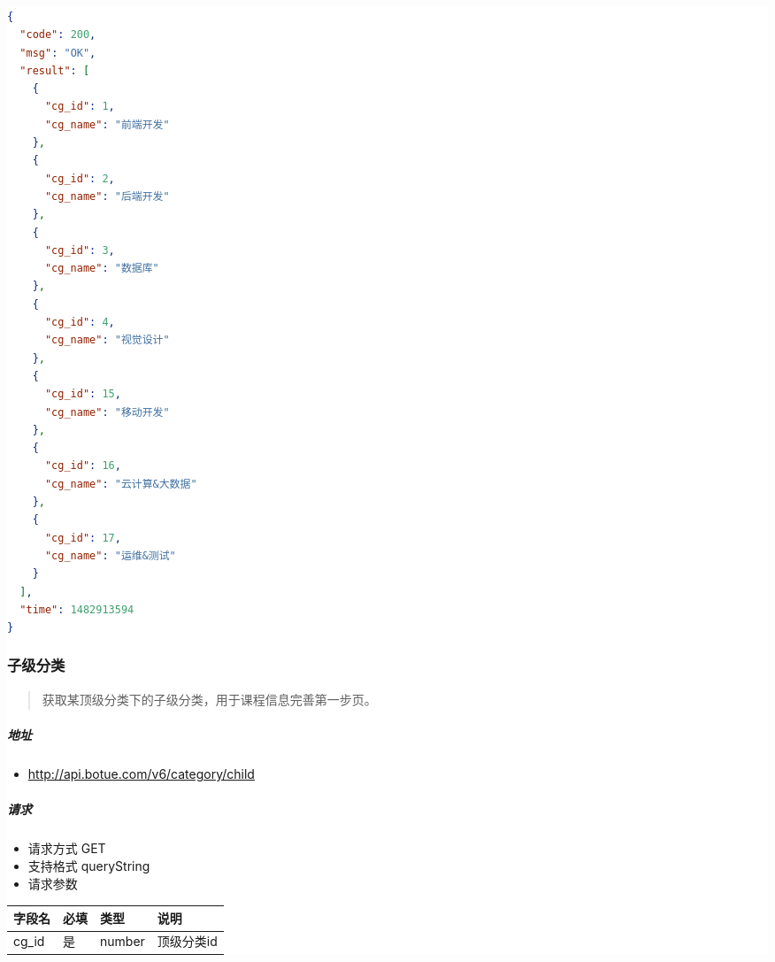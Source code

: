 ```json
{
  "code": 200,
  "msg": "OK",
  "result": [
    {
      "cg_id": 1,
      "cg_name": "前端开发"
    },
    {
      "cg_id": 2,
      "cg_name": "后端开发"
    },
    {
      "cg_id": 3,
      "cg_name": "数据库"
    },
    {
      "cg_id": 4,
      "cg_name": "视觉设计"
    },
    {
      "cg_id": 15,
      "cg_name": "移动开发"
    },
    {
      "cg_id": 16,
      "cg_name": "云计算&大数据"
    },
    {
      "cg_id": 17,
      "cg_name": "运维&测试"
    }
  ],
  "time": 1482913594
}
```

### 子级分类

> 获取某顶级分类下的子级分类，用于课程信息完善第一步页。

##### 地址

- http://api.botue.com/v6/category/child

##### 请求

* 请求方式 GET
* 支持格式 queryString
* 请求参数

| 字段名 | 必填 | 类型  | 说明  |
|:------|:----|:-----|:----|
| cg_id | 是  | number | 顶级分类id |
